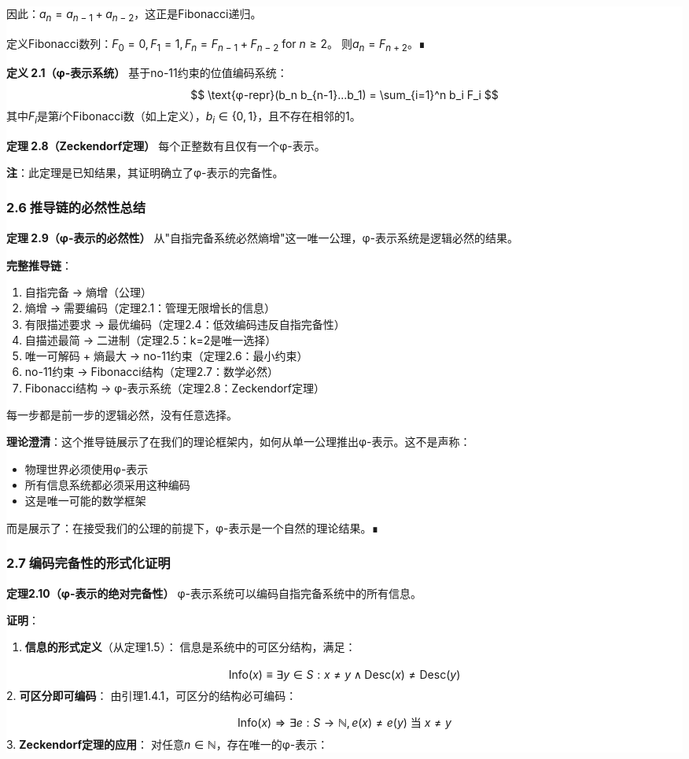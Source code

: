 因此：$a_n = a_{n-1} + a_{n-2}$，这正是Fibonacci递归。

定义Fibonacci数列：$F_0 = 0, F_1 = 1, F_n = F_{n-1} + F_{n-2}$ for $n \geq 2$。
则$a_n = F_{n+2}$。∎

**定义 2.1（φ-表示系统）**
基于no-11约束的位值编码系统：
$$
\text{φ-repr}(b_n b_{n-1}...b_1) = \sum_{i=1}^n b_i F_i
$$
其中$F_i$是第$i$个Fibonacci数（如上定义），$b_i \in \{0,1\}$，且不存在相邻的1。

**定理 2.8（Zeckendorf定理）**
每个正整数有且仅有一个φ-表示。

**注**：此定理是已知结果，其证明确立了φ-表示的完备性。

### 2.6 推导链的必然性总结

**定理 2.9（φ-表示的必然性）**
从"自指完备系统必然熵增"这一唯一公理，φ-表示系统是逻辑必然的结果。

**完整推导链**：
1. 自指完备 → 熵增（公理）
2. 熵增 → 需要编码（定理2.1：管理无限增长的信息）
3. 有限描述要求 → 最优编码（定理2.4：低效编码违反自指完备性）
4. 自描述最简 → 二进制（定理2.5：k=2是唯一选择）
5. 唯一可解码 + 熵最大 → no-11约束（定理2.6：最小约束）
6. no-11约束 → Fibonacci结构（定理2.7：数学必然）
7. Fibonacci结构 → φ-表示系统（定理2.8：Zeckendorf定理）

每一步都是前一步的逻辑必然，没有任意选择。

**理论澄清**：这个推导链展示了在我们的理论框架内，如何从单一公理推出φ-表示。这不是声称：
- 物理世界必须使用φ-表示
- 所有信息系统都必须采用这种编码
- 这是唯一可能的数学框架

而是展示了：在接受我们的公理的前提下，φ-表示是一个自然的理论结果。∎

### 2.7 编码完备性的形式化证明

**定理2.10（φ-表示的绝对完备性）**
φ-表示系统可以编码自指完备系统中的所有信息。

**证明**：

1. **信息的形式定义**（从定理1.5）：
   信息是系统中的可区分结构，满足：
   
$$
\text{Info}(x) \equiv \exists y \in S: x \neq y \land \text{Desc}(x) \neq \text{Desc}(y)
$$
2. **可区分即可编码**：
   由引理1.4.1，可区分的结构必可编码：
   
$$
\text{Info}(x) \Rightarrow \exists e: S \to \mathbb{N}, e(x) \neq e(y) \text{ 当 } x \neq y
$$
3. **Zeckendorf定理的应用**：
   对任意$n \in \mathbb{N}$，存在唯一的φ-表示：
   